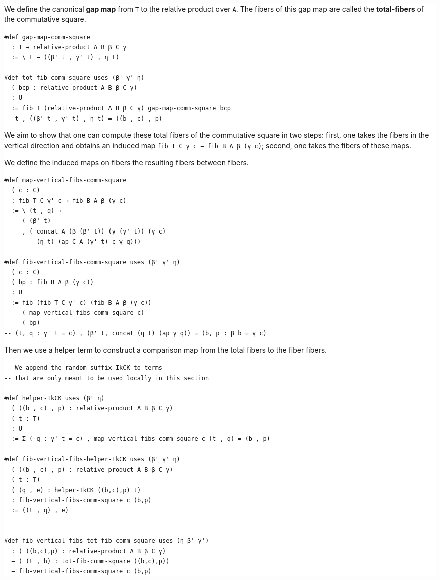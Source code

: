 We define the canonical **gap map** from `T` to the relative product over `A`.
The fibers of this gap map are called the **total-fibers** of the commutative
square.

```rzk
#def gap-map-comm-square
  : T → relative-product A B β C γ
  := \ t → ((β' t , γ' t) , η t)

#def tot-fib-comm-square uses (β' γ' η)
  ( bcp : relative-product A B β C γ)
  : U
  := fib T (relative-product A B β C γ) gap-map-comm-square bcp
-- t , ((β' t , γ' t) , η t) = ((b , c) , p)
```

We aim to show that one can compute these total fibers of the commutative square
in two steps: first, one takes the fibers in the vertical direction and obtains
an induced map `fib T C γ c → fib B A β (γ c)`; second, one takes the fibers of
these maps.

We define the induced maps on fibers the resulting fibers between fibers.

```rzk
#def map-vertical-fibs-comm-square
  ( c : C)
  : fib T C γ' c → fib B A β (γ c)
  := \ (t , q) →
     ( (β' t)
     , ( concat A (β (β' t)) (γ (γ' t)) (γ c)
         (η t) (ap C A (γ' t) c γ q)))

#def fib-vertical-fibs-comm-square uses (β' γ' η)
  ( c : C)
  ( bp : fib B A β (γ c))
  : U
  := fib (fib T C γ' c) (fib B A β (γ c))
     ( map-vertical-fibs-comm-square c)
     ( bp)
-- (t, q : γ' t = c) , (β' t, concat (η t) (ap γ q)) = (b, p : β b = γ c)
```

Then we use a helper term to construct a comparison map from the total fibers to
the fiber fibers.

```rzk
-- We append the random suffix IkCK to terms
-- that are only meant to be used locally in this section

#def helper-IkCK uses (β' η)
  ( ((b , c) , p) : relative-product A B β C γ)
  ( t : T)
  : U
  := Σ ( q : γ' t = c) , map-vertical-fibs-comm-square c (t , q) = (b , p)

#def fib-vertical-fibs-helper-IkCK uses (β' γ' η)
  ( ((b , c) , p) : relative-product A B β C γ)
  ( t : T)
  ( (q , e) : helper-IkCK ((b,c),p) t)
  : fib-vertical-fibs-comm-square c (b,p)
  := ((t , q) , e)


#def fib-vertical-fibs-tot-fib-comm-square uses (η β' γ')
  : ( ((b,c),p) : relative-product A B β C γ)
  → ( (t , h) : tot-fib-comm-square ((b,c),p))
  → fib-vertical-fibs-comm-square c (b,p)
```